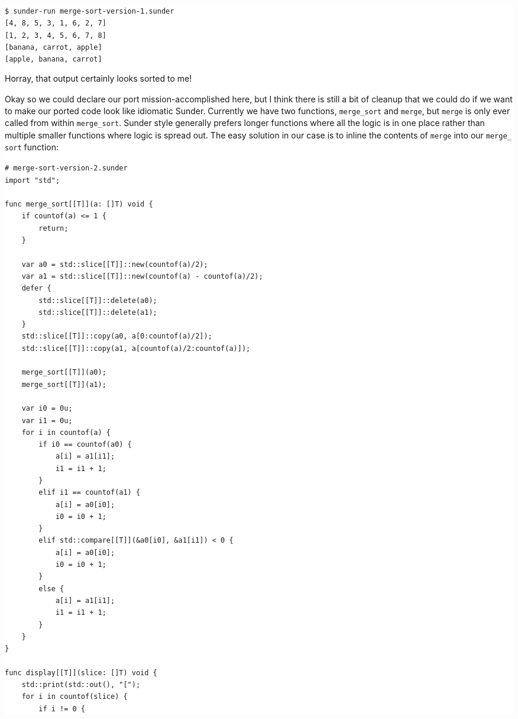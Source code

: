 ```sh
$ sunder-run merge-sort-version-1.sunder
[4, 8, 5, 3, 1, 6, 2, 7]
[1, 2, 3, 4, 5, 6, 7, 8]
[banana, carrot, apple]
[apple, banana, carrot]
```

Horray, that output certainly looks sorted to me!

Okay so we could declare our port mission-accomplished here, but I think there
is still a bit of cleanup that we could do if we want to make our ported code
look like idiomatic Sunder. Currently we have two functions, `merge_sort` and
`merge`, but `merge` is only ever called from within `merge_sort`. Sunder style
generally prefers longer functions where all the logic is in one place rather
than multiple smaller functions where logic is spread out. The easy solution in
our case is to inline the contents of `merge` into our `merge_sort` function:

```
# merge-sort-version-2.sunder
import "std";

func merge_sort[[T]](a: []T) void {
    if countof(a) <= 1 {
        return;
    }

    var a0 = std::slice[[T]]::new(countof(a)/2);
    var a1 = std::slice[[T]]::new(countof(a) - countof(a)/2);
    defer {
        std::slice[[T]]::delete(a0);
        std::slice[[T]]::delete(a1);
    }
    std::slice[[T]]::copy(a0, a[0:countof(a)/2]);
    std::slice[[T]]::copy(a1, a[countof(a)/2:countof(a)]);

    merge_sort[[T]](a0);
    merge_sort[[T]](a1);

    var i0 = 0u;
    var i1 = 0u;
    for i in countof(a) {
        if i0 == countof(a0) {
            a[i] = a1[i1];
            i1 = i1 + 1;
        }
        elif i1 == countof(a1) {
            a[i] = a0[i0];
            i0 = i0 + 1;
        }
        elif std::compare[[T]](&a0[i0], &a1[i1]) < 0 {
            a[i] = a0[i0];
            i0 = i0 + 1;
        }
        else {
            a[i] = a1[i1];
            i1 = i1 + 1;
        }
    }
}

func display[[T]](slice: []T) void {
    std::print(std::out(), "[");
    for i in countof(slice) {
        if i != 0 {
```